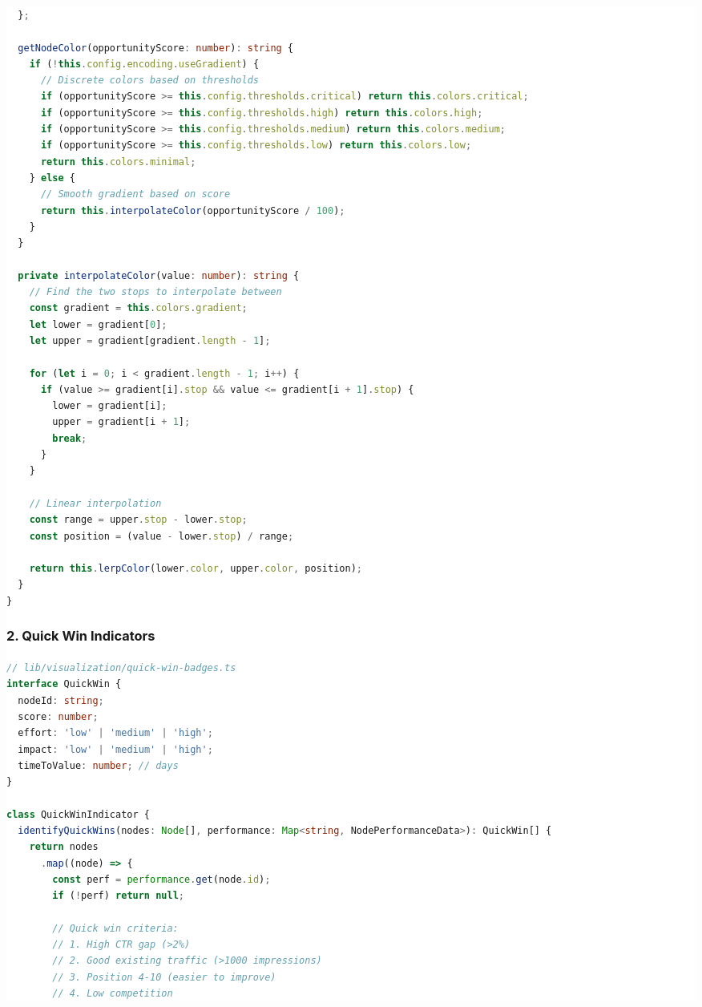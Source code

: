 ```typescript
  };

  getNodeColor(opportunityScore: number): string {
    if (!this.config.encoding.useGradient) {
      // Discrete colors based on thresholds
      if (opportunityScore >= this.config.thresholds.critical) return this.colors.critical;
      if (opportunityScore >= this.config.thresholds.high) return this.colors.high;
      if (opportunityScore >= this.config.thresholds.medium) return this.colors.medium;
      if (opportunityScore >= this.config.thresholds.low) return this.colors.low;
      return this.colors.minimal;
    } else {
      // Smooth gradient based on score
      return this.interpolateColor(opportunityScore / 100);
    }
  }

  private interpolateColor(value: number): string {
    // Find the two stops to interpolate between
    const gradient = this.colors.gradient;
    let lower = gradient[0];
    let upper = gradient[gradient.length - 1];

    for (let i = 0; i < gradient.length - 1; i++) {
      if (value >= gradient[i].stop && value <= gradient[i + 1].stop) {
        lower = gradient[i];
        upper = gradient[i + 1];
        break;
      }
    }

    // Linear interpolation
    const range = upper.stop - lower.stop;
    const position = (value - lower.stop) / range;

    return this.lerpColor(lower.color, upper.color, position);
  }
}
```

### 2. Quick Win Indicators

```typescript
// lib/visualization/quick-win-badges.ts
interface QuickWin {
  nodeId: string;
  score: number;
  effort: 'low' | 'medium' | 'high';
  impact: 'low' | 'medium' | 'high';
  timeToValue: number; // days
}

class QuickWinIndicator {
  identifyQuickWins(nodes: Node[], performance: Map<string, NodePerformanceData>): QuickWin[] {
    return nodes
      .map((node) => {
        const perf = performance.get(node.id);
        if (!perf) return null;

        // Quick win criteria:
        // 1. High CTR gap (>2%)
        // 2. Good existing traffic (>1000 impressions)
        // 3. Position 4-10 (easier to improve)
        // 4. Low competition
```